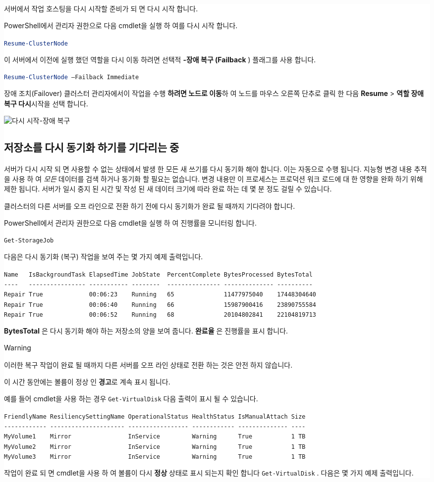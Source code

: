 서버에서 작업 호스팅을 다시 시작할 준비가 되 면 다시 시작 합니다.

PowerShell에서 관리자 권한으로 다음 cmdlet을 실행 하 여를 다시 시작 합니다.

```PowerShell
Resume-ClusterNode
```

이 서버에서 이전에 실행 했던 역할을 다시 이동 하려면 선택적 **-장애 복구 (Failback** ) 플래그를 사용 합니다.

```PowerShell
Resume-ClusterNode –Failback Immediate
```

장애 조치(Failover) 클러스터 관리자에서이 작업을 수행 **하려면 노드로 이동**하 여 노드를 마우스 오른쪽 단추로 클릭 한 다음 **Resume**  >  **역할 장애 복구 다시**시작을 선택 합니다.

![다시 시작-장애 복구](media/maintain-servers/resume-failback.png)

## <a name="waiting-for-storage-to-resync"></a>저장소를 다시 동기화 하기를 기다리는 중

서버가 다시 시작 되 면 사용할 수 없는 상태에서 발생 한 모든 새 쓰기를 다시 동기화 해야 합니다. 이는 자동으로 수행 됩니다. 지능형 변경 내용 추적을 사용 하 여 *모든* 데이터를 검색 하거나 동기화 할 필요는 없습니다. 변경 내용만 이 프로세스는 프로덕션 워크 로드에 대 한 영향을 완화 하기 위해 제한 됩니다. 서버가 일시 중지 된 시간 및 작성 된 새 데이터 크기에 따라 완료 하는 데 몇 분 정도 걸릴 수 있습니다.

클러스터의 다른 서버를 오프 라인으로 전환 하기 전에 다시 동기화가 완료 될 때까지 기다려야 합니다.

PowerShell에서 관리자 권한으로 다음 cmdlet을 실행 하 여 진행률을 모니터링 합니다.

```PowerShell
Get-StorageJob
```
다음은 다시 동기화 (복구) 작업을 보여 주는 몇 가지 예제 출력입니다.
```
Name   IsBackgroundTask ElapsedTime JobState  PercentComplete BytesProcessed BytesTotal
----   ---------------- ----------- --------  --------------- -------------- ----------
Repair True             00:06:23    Running   65              11477975040    17448304640
Repair True             00:06:40    Running   66              15987900416    23890755584
Repair True             00:06:52    Running   68              20104802841    22104819713
```

**BytesTotal** 은 다시 동기화 해야 하는 저장소의 양을 보여 줍니다. **완료율** 은 진행률을 표시 합니다.

   > [!WARNING]
   > 이러한 복구 작업이 완료 될 때까지 다른 서버를 오프 라인 상태로 전환 하는 것은 안전 하지 않습니다.

이 시간 동안에는 볼륨이 정상 인 **경고**로 계속 표시 됩니다.

예를 들어 cmdlet을 사용 하는 경우 `Get-VirtualDisk` 다음 출력이 표시 될 수 있습니다.
```
FriendlyName ResiliencySettingName OperationalStatus HealthStatus IsManualAttach Size
------------ --------------------- ----------------- ------------ -------------- ----
MyVolume1    Mirror                InService         Warning      True           1 TB
MyVolume2    Mirror                InService         Warning      True           1 TB
MyVolume3    Mirror                InService         Warning      True           1 TB
```

작업이 완료 되 면 cmdlet을 사용 하 여 볼륨이 다시 **정상** 상태로 표시 되는지 확인 합니다 `Get-VirtualDisk` . 다음은 몇 가지 예제 출력입니다.
